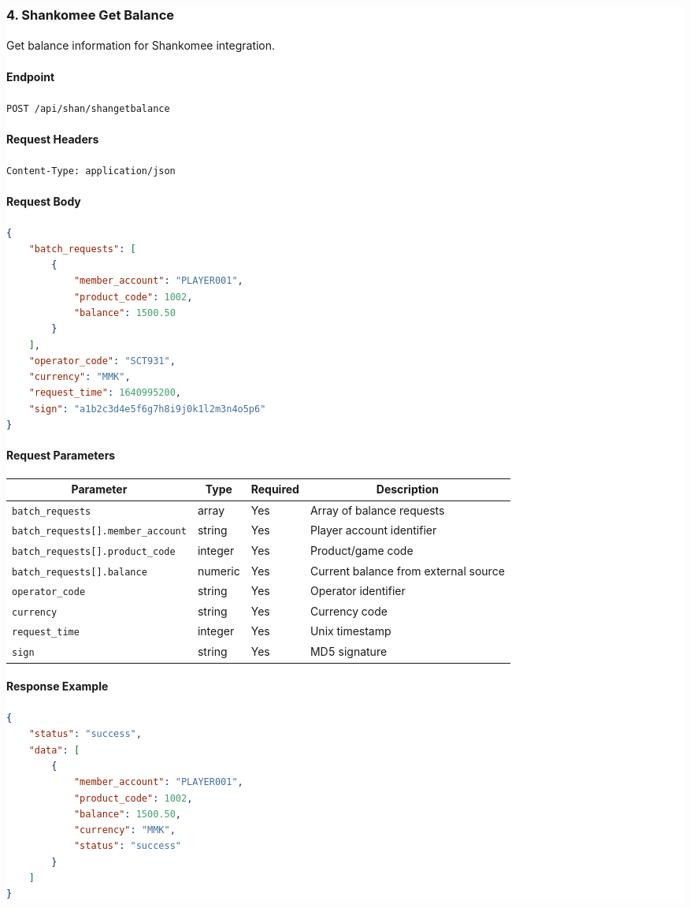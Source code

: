 
### 4. Shankomee Get Balance

Get balance information for Shankomee integration.

#### Endpoint
```
POST /api/shan/shangetbalance
```

#### Request Headers
```
Content-Type: application/json
```

#### Request Body
```json
{
    "batch_requests": [
        {
            "member_account": "PLAYER001",
            "product_code": 1002,
            "balance": 1500.50
        }
    ],
    "operator_code": "SCT931",
    "currency": "MMK",
    "request_time": 1640995200,
    "sign": "a1b2c3d4e5f6g7h8i9j0k1l2m3n4o5p6"
}
```

#### Request Parameters

| Parameter | Type | Required | Description |
|-----------|------|----------|-------------|
| `batch_requests` | array | Yes | Array of balance requests |
| `batch_requests[].member_account` | string | Yes | Player account identifier |
| `batch_requests[].product_code` | integer | Yes | Product/game code |
| `batch_requests[].balance` | numeric | Yes | Current balance from external source |
| `operator_code` | string | Yes | Operator identifier |
| `currency` | string | Yes | Currency code |
| `request_time` | integer | Yes | Unix timestamp |
| `sign` | string | Yes | MD5 signature |

#### Response Example
```json
{
    "status": "success",
    "data": [
        {
            "member_account": "PLAYER001",
            "product_code": 1002,
            "balance": 1500.50,
            "currency": "MMK",
            "status": "success"
        }
    ]
}
```
